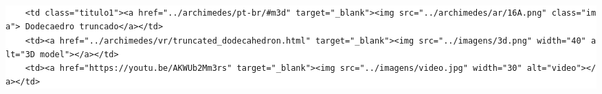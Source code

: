 		<td class="titulo1"><a href="../archimedes/pt-br/#m3d" target="_blank"><img src="../archimedes/ar/16A.png" class="ima"> Dodecaedro truncado</a></td>
		<td><a href="../archimedes/vr/truncated_dodecahedron.html" target="_blank"><img src="../imagens/3d.png" width="40" alt="3D model"></a></td>
		<td><a href="https://youtu.be/AKWUb2Mm3rs" target="_blank"><img src="../imagens/video.jpg" width="30" alt="video"></a></td>
